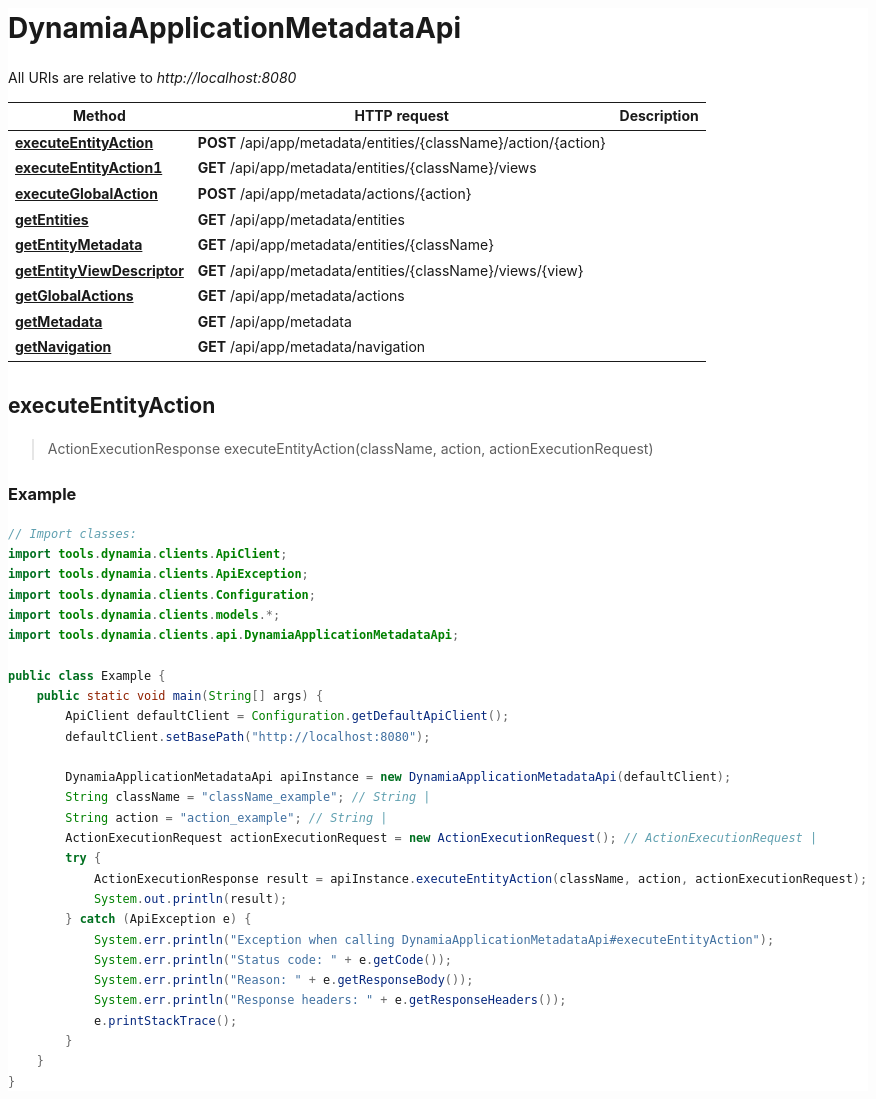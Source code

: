 # DynamiaApplicationMetadataApi

All URIs are relative to *http://localhost:8080*

| Method | HTTP request | Description |
|------------- | ------------- | -------------|
| [**executeEntityAction**](DynamiaApplicationMetadataApi.md#executeEntityAction) | **POST** /api/app/metadata/entities/{className}/action/{action} |  |
| [**executeEntityAction1**](DynamiaApplicationMetadataApi.md#executeEntityAction1) | **GET** /api/app/metadata/entities/{className}/views |  |
| [**executeGlobalAction**](DynamiaApplicationMetadataApi.md#executeGlobalAction) | **POST** /api/app/metadata/actions/{action} |  |
| [**getEntities**](DynamiaApplicationMetadataApi.md#getEntities) | **GET** /api/app/metadata/entities |  |
| [**getEntityMetadata**](DynamiaApplicationMetadataApi.md#getEntityMetadata) | **GET** /api/app/metadata/entities/{className} |  |
| [**getEntityViewDescriptor**](DynamiaApplicationMetadataApi.md#getEntityViewDescriptor) | **GET** /api/app/metadata/entities/{className}/views/{view} |  |
| [**getGlobalActions**](DynamiaApplicationMetadataApi.md#getGlobalActions) | **GET** /api/app/metadata/actions |  |
| [**getMetadata**](DynamiaApplicationMetadataApi.md#getMetadata) | **GET** /api/app/metadata |  |
| [**getNavigation**](DynamiaApplicationMetadataApi.md#getNavigation) | **GET** /api/app/metadata/navigation |  |



## executeEntityAction

> ActionExecutionResponse executeEntityAction(className, action, actionExecutionRequest)



### Example

```java
// Import classes:
import tools.dynamia.clients.ApiClient;
import tools.dynamia.clients.ApiException;
import tools.dynamia.clients.Configuration;
import tools.dynamia.clients.models.*;
import tools.dynamia.clients.api.DynamiaApplicationMetadataApi;

public class Example {
    public static void main(String[] args) {
        ApiClient defaultClient = Configuration.getDefaultApiClient();
        defaultClient.setBasePath("http://localhost:8080");

        DynamiaApplicationMetadataApi apiInstance = new DynamiaApplicationMetadataApi(defaultClient);
        String className = "className_example"; // String | 
        String action = "action_example"; // String | 
        ActionExecutionRequest actionExecutionRequest = new ActionExecutionRequest(); // ActionExecutionRequest | 
        try {
            ActionExecutionResponse result = apiInstance.executeEntityAction(className, action, actionExecutionRequest);
            System.out.println(result);
        } catch (ApiException e) {
            System.err.println("Exception when calling DynamiaApplicationMetadataApi#executeEntityAction");
            System.err.println("Status code: " + e.getCode());
            System.err.println("Reason: " + e.getResponseBody());
            System.err.println("Response headers: " + e.getResponseHeaders());
            e.printStackTrace();
        }
    }
}
```